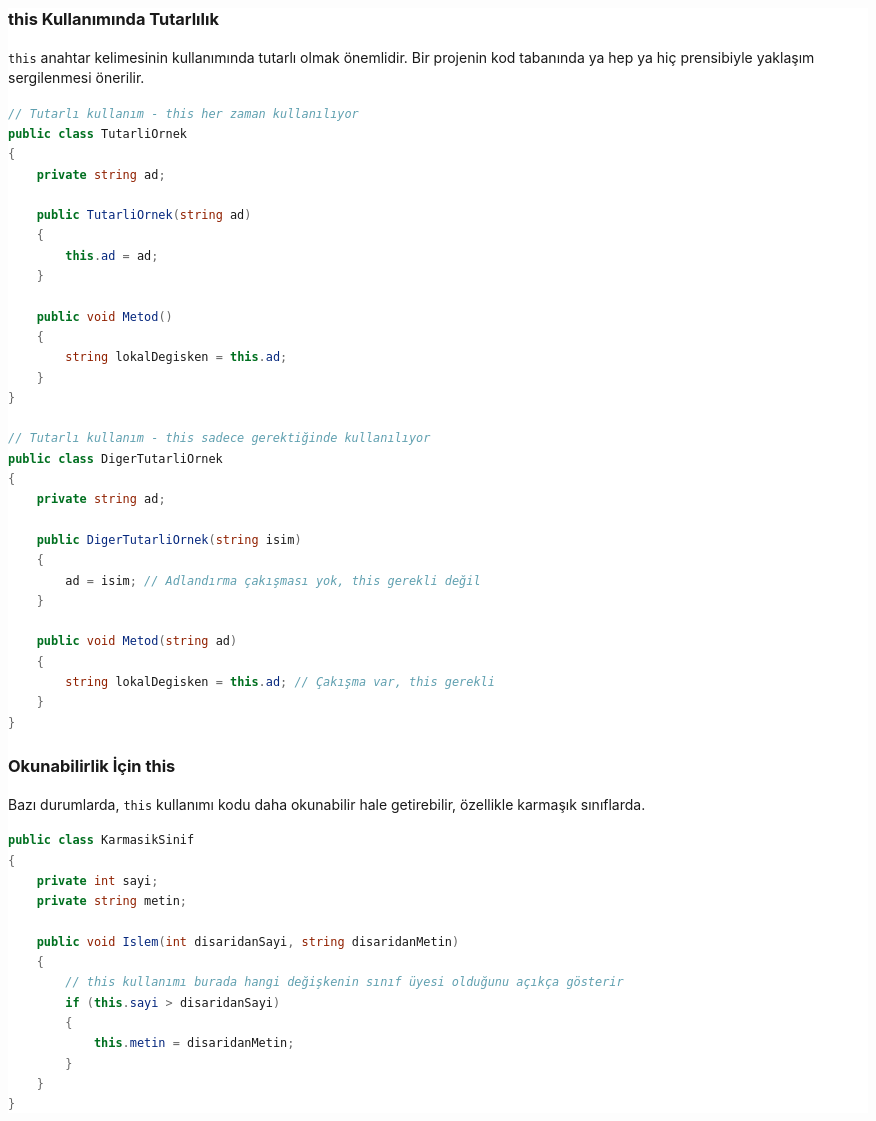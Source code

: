 ### this Kullanımında Tutarlılık

`this` anahtar kelimesinin kullanımında tutarlı olmak önemlidir. Bir projenin kod tabanında ya hep ya hiç prensibiyle yaklaşım sergilenmesi önerilir.

```csharp
// Tutarlı kullanım - this her zaman kullanılıyor
public class TutarliOrnek
{
    private string ad;
    
    public TutarliOrnek(string ad)
    {
        this.ad = ad;
    }
    
    public void Metod()
    {
        string lokalDegisken = this.ad;
    }
}

// Tutarlı kullanım - this sadece gerektiğinde kullanılıyor
public class DigerTutarliOrnek
{
    private string ad;
    
    public DigerTutarliOrnek(string isim)
    {
        ad = isim; // Adlandırma çakışması yok, this gerekli değil
    }
    
    public void Metod(string ad)
    {
        string lokalDegisken = this.ad; // Çakışma var, this gerekli
    }
}
```

### Okunabilirlik İçin this

Bazı durumlarda, `this` kullanımı kodu daha okunabilir hale getirebilir, özellikle karmaşık sınıflarda.

```csharp
public class KarmasikSinif
{
    private int sayi;
    private string metin;
    
    public void Islem(int disaridanSayi, string disaridanMetin)
    {
        // this kullanımı burada hangi değişkenin sınıf üyesi olduğunu açıkça gösterir
        if (this.sayi > disaridanSayi)
        {
            this.metin = disaridanMetin;
        }
    }
}
```
